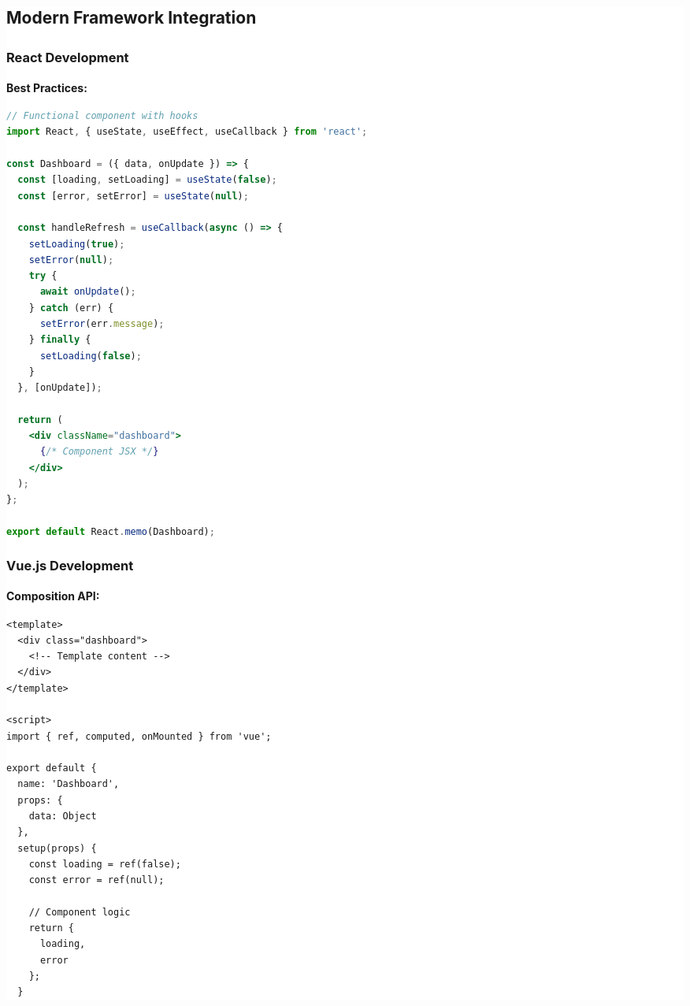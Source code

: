 ## Modern Framework Integration

### React Development

**Best Practices:**
```jsx
// Functional component with hooks
import React, { useState, useEffect, useCallback } from 'react';

const Dashboard = ({ data, onUpdate }) => {
  const [loading, setLoading] = useState(false);
  const [error, setError] = useState(null);

  const handleRefresh = useCallback(async () => {
    setLoading(true);
    setError(null);
    try {
      await onUpdate();
    } catch (err) {
      setError(err.message);
    } finally {
      setLoading(false);
    }
  }, [onUpdate]);

  return (
    <div className="dashboard">
      {/* Component JSX */}
    </div>
  );
};

export default React.memo(Dashboard);
```

### Vue.js Development

**Composition API:**
```vue
<template>
  <div class="dashboard">
    <!-- Template content -->
  </div>
</template>

<script>
import { ref, computed, onMounted } from 'vue';

export default {
  name: 'Dashboard',
  props: {
    data: Object
  },
  setup(props) {
    const loading = ref(false);
    const error = ref(null);

    // Component logic
    return {
      loading,
      error
    };
  }
```